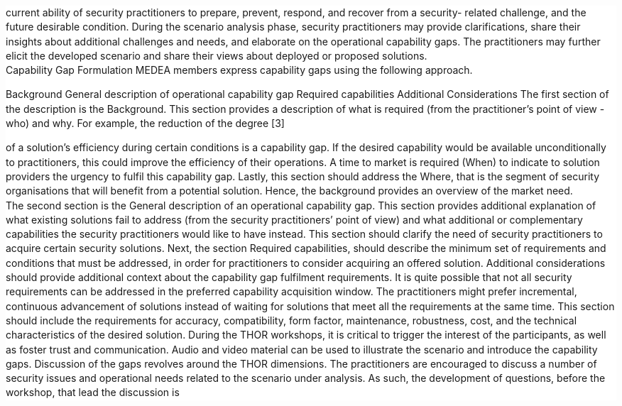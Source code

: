 current ability of security practitioners to prepare, prevent, respond, and recover from a security-
related challenge, and the future desirable condition. During the scenario analysis phase, security 
practitioners may provide clarifications, share their insights about additional challenges and needs, and 
elaborate on the operational capability gaps. The practitioners may further elicit the developed scenario 
and share their views about deployed or proposed solutions.  
Capability Gap Formulation 
MEDEA members express capability gaps using the following approach. 
<Title> Capability Gap Title </Title> 
<Section1> Background </Section1> 
<Section2> General description of operational capability gap </Section2> 
<Section3> Required capabilities </Section3> 
<Section4> Additional Considerations </Section4> 
The first section of the description is the Background. This section provides a description of what is 
required (from the practitioner’s point of view - who) and why. For example, the reduction of the degree 
[3] 
 

of a solution’s efficiency during certain conditions is a capability gap. If the desired capability would 
be available unconditionally to practitioners, this could improve the efficiency of their operations. A 
time to market is required (When) to indicate to solution providers the urgency to fulfil this capability 
gap. Lastly, this section should address the Where, that is the segment of security organisations that 
will benefit from a potential solution. Hence, the background provides an overview of the market need.  
The second section is the General description of an operational capability gap. This section provides 
additional explanation of what existing solutions fail to address (from the security practitioners’ point 
of view) and what additional or complementary capabilities the security practitioners would like to have 
instead. This section should clarify the need of security practitioners to acquire certain security solutions. 
Next,  the  section  Required  capabilities,  should  describe  the  minimum  set  of  requirements  and 
conditions that must be addressed, in order for practitioners to consider acquiring an offered solution. 
Additional  considerations  should  provide  additional  context  about  the  capability  gap  fulfilment 
requirements. It is quite possible that not all security requirements can be addressed in the preferred 
capability acquisition window. The practitioners might prefer incremental, continuous advancement of 
solutions instead of waiting for solutions that meet all the requirements at the same time. This section 
should include the requirements for accuracy, compatibility, form factor, maintenance, robustness, cost, 
and the technical characteristics of the desired solution. 
During the THOR workshops, it is critical to trigger the interest of the participants, as well as foster 
trust and communication. Audio and video material can be used to illustrate the scenario and introduce 
the capability gaps. Discussion of the gaps revolves around the THOR dimensions. The practitioners 
are encouraged to discuss a number of security issues and operational needs related to the scenario 
under analysis. As such, the development of questions, before the workshop, that lead the discussion is 
